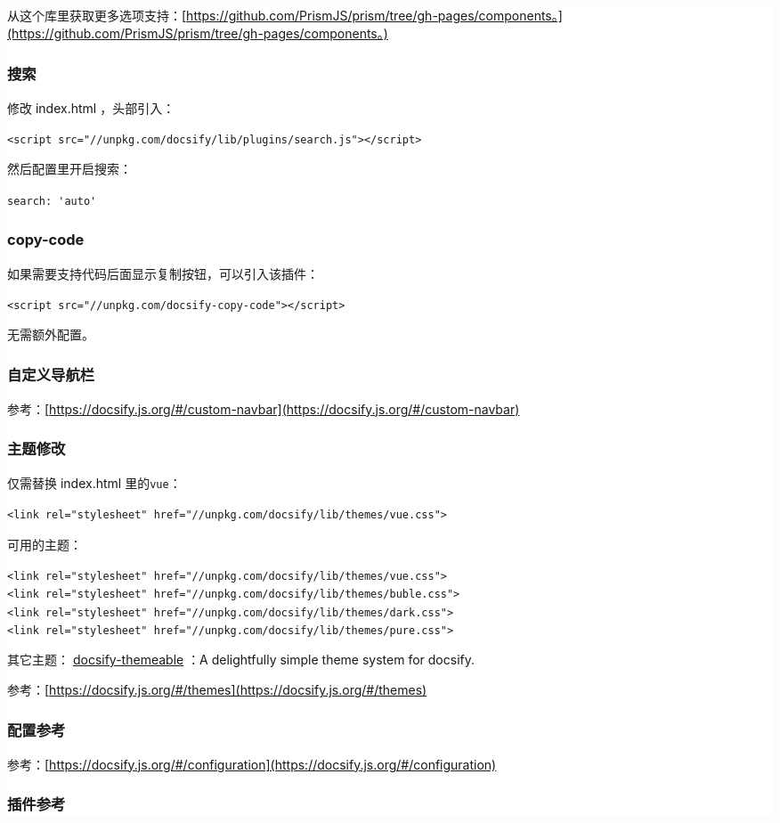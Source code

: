 从这个库里获取更多选项支持：[https://github.com/PrismJS/prism/tree/gh-pages/components。](https://github.com/PrismJS/prism/tree/gh-pages/components。)

### 搜索

修改 index.html ，头部引入：

```
<script src="//unpkg.com/docsify/lib/plugins/search.js"></script>
```

然后配置里开启搜索：

```
search: 'auto'
```

### copy-code

如果需要支持代码后面显示复制按钮，可以引入该插件：

```
<script src="//unpkg.com/docsify-copy-code"></script>
```

无需额外配置。

### 自定义导航栏

参考：[https://docsify.js.org/#/custom-navbar](https://docsify.js.org/#/custom-navbar)

### 主题修改

仅需替换 index.html 里的`vue`​：

```
<link rel="stylesheet" href="//unpkg.com/docsify/lib/themes/vue.css">
```

可用的主题：

```
<link rel="stylesheet" href="//unpkg.com/docsify/lib/themes/vue.css">
<link rel="stylesheet" href="//unpkg.com/docsify/lib/themes/buble.css">
<link rel="stylesheet" href="//unpkg.com/docsify/lib/themes/dark.css">
<link rel="stylesheet" href="//unpkg.com/docsify/lib/themes/pure.css">
```

其它主题： [docsify-themeable](https://jhildenbiddle.github.io/docsify-themeable/#/) ：A delightfully simple theme system for docsify.

参考：[https://docsify.js.org/#/themes](https://docsify.js.org/#/themes)

### 配置参考

参考：[https://docsify.js.org/#/configuration](https://docsify.js.org/#/configuration)

### 插件参考
